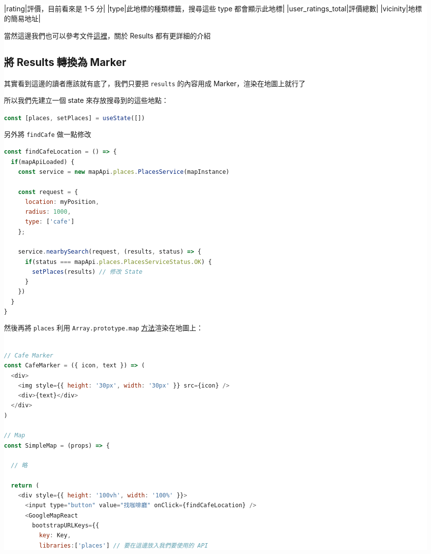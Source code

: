 |rating|評價，目前看來是 1-5 分|
|type|此地標的種類標籤，搜尋這些 type 都會顯示此地標|
|user_ratings_total|評價總數|
|vicinity|地標的簡易地址|

當然這邊我們也可以參考文件[這裡](https://developers.google.com/maps/documentation/javascript/reference/places-service#PlaceResult)，關於 Results 都有更詳細的介紹

## 將 Results 轉換為 Marker

其實看到這邊的讀者應該就有底了，我們只要把 `results` 的內容用成 Marker，渲染在地圖上就行了

所以我們先建立一個 state 來存放搜尋到的這些地點：

```javascript
const [places, setPlaces] = useState([])
```

另外將 `findCafe` 做一點修改

```javascript
const findCafeLocation = () => {
  if(mapApiLoaded) {
    const service = new mapApi.places.PlacesService(mapInstance)

    const request = {
      location: myPosition,
      radius: 1000,
      type: ['cafe']
    };
  
    service.nearbySearch(request, (results, status) => {
      if(status === mapApi.places.PlacesServiceStatus.OK) {
        setPlaces(results) // 修改 State
      }
    })
  }
}
```

然後再將 `places` 利用 `Array.prototype.map` [方法](https://developer.mozilla.org/zh-TW/docs/Web/JavaScript/Reference/Global_Objects/Array/map)渲染在地圖上：

```javascript

// Cafe Marker
const CafeMarker = ({ icon, text }) => (
  <div>
    <img style={{ height: '30px', width: '30px' }} src={icon} />
    <div>{text}</div>
  </div>
)

// Map
const SimpleMap = (props) => {

  // 略

  return (
    <div style={{ height: '100vh', width: '100%' }}>
      <input type="button" value="找咖啡廳" onClick={findCafeLocation} />
      <GoogleMapReact
        bootstrapURLKeys={{
          key: Key,
          libraries:['places'] // 要在這邊放入我們要使用的 API
```